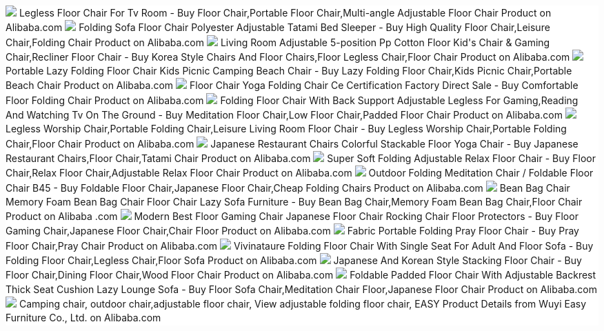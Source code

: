 [ ![](https://sc01.alicdn.com/kf/HTB1NMAVFFXXXXXlXpXXq6xXFXXXM/202428546/HTB1NMAVFFXXXXXlXpXXq6xXFXXXM.jpg_.webp)](https://sc01.alicdn.com/kf/HTB1NMAVFFXXXXXlXpXXq6xXFXXXM/202428546/HTB1NMAVFFXXXXXlXpXXq6xXFXXXM.jpg_.webp) Legless Floor Chair For Tv Room - Buy Floor Chair,Portable Floor Chair,Multi-angle  Adjustable Floor Chair Product on Alibaba.com
[ ![](https://sc02.alicdn.com/kf/HTB1F4zKIkOWBuNjSsppq6xPgpXa5.jpg_350x350.jpg)](https://sc02.alicdn.com/kf/HTB1F4zKIkOWBuNjSsppq6xPgpXa5.jpg_350x350.jpg) Folding Sofa Floor Chair Polyester Adjustable Tatami Bed Sleeper - Buy High  Quality Floor Chair,Leisure Chair,Folding Chair Product on Alibaba.com
[ ![](https://sc01.alicdn.com/kf/HTB10QSzPFXXXXXTXFXXq6xXFXXXc.jpg_350x350.jpg)](https://sc01.alicdn.com/kf/HTB10QSzPFXXXXXTXFXXq6xXFXXXc.jpg_350x350.jpg) Living Room Adjustable 5-position Pp Cotton Floor Kid's Chair & Gaming Chair,Recliner  Floor Chair - Buy Korea Style Chairs And Floor Chairs,Floor Legless Chair,Floor  Chair Product on Alibaba.com
[ ![](https://sc01.alicdn.com/kf/HTB1sYnzX5YrK1Rjy0Fdq6ACvVXau.jpg_350x350.jpg)](https://sc01.alicdn.com/kf/HTB1sYnzX5YrK1Rjy0Fdq6ACvVXau.jpg_350x350.jpg) Portable Lazy Folding Floor Chair Kids Picnic Camping Beach Chair - Buy  Lazy Folding Floor Chair,Kids Picnic Chair,Portable Beach Chair Product on  Alibaba.com
[ ![](https://sc01.alicdn.com/kf/HTB1J5HrXN685uJjSZFHq6A49pXaL.jpg_350x350.jpg)](https://sc01.alicdn.com/kf/HTB1J5HrXN685uJjSZFHq6A49pXaL.jpg_350x350.jpg) Floor Chair Yoga Folding Chair Ce Certification Factory Direct Sale - Buy  Comfortable Floor Folding Chair Product on Alibaba.com
[ ![](https://sc01.alicdn.com/kf/H76f00c08ace045a7ab0d5cc8ddcc70c4R.jpg_350x350.jpg)](https://sc01.alicdn.com/kf/H76f00c08ace045a7ab0d5cc8ddcc70c4R.jpg_350x350.jpg) Folding Floor Chair With Back Support Adjustable Legless For Gaming,Reading  And Watching Tv On The Ground - Buy Meditation Floor Chair,Low Floor Chair,Padded  Floor Chair Product on Alibaba.com
[ ![](https://sc02.alicdn.com/kf/HTB1J8NeHFXXXXblXXXXq6xXFXXXr.jpg_350x350.jpg)](https://sc02.alicdn.com/kf/HTB1J8NeHFXXXXblXXXXq6xXFXXXr.jpg_350x350.jpg) Legless Worship Chair,Portable Folding Chair,Leisure Living Room Floor Chair  - Buy Legless Worship Chair,Portable Folding Chair,Floor Chair Product on  Alibaba.com
[ ![](https://sc01.alicdn.com/kf/HTB1vG0ZKpXXXXbhXFXXq6xXFXXXJ.jpg_350x350.jpg)](https://sc01.alicdn.com/kf/HTB1vG0ZKpXXXXbhXFXXq6xXFXXXJ.jpg_350x350.jpg) Japanese Restaurant Chairs Colorful Stackable Floor Yoga Chair - Buy  Japanese Restaurant Chairs,Floor Chair,Tatami Chair Product on Alibaba.com
[ ![](http://sc02.alicdn.com/kf/HTB19ievKeuSBuNjy1Xcq6AYjFXaG.jpg_350x350.jpg)](http://sc02.alicdn.com/kf/HTB19ievKeuSBuNjy1Xcq6AYjFXaG.jpg_350x350.jpg) Super Soft Folding Adjustable Relax Floor Chair - Buy Floor Chair,Relax Floor  Chair,Adjustable Relax Floor Chair Product on Alibaba.com
[ ![](https://sc02.alicdn.com/kf/HTB1wTBjKpXXXXXgapXXq6xXFXXXW.jpg_350x350.jpg)](https://sc02.alicdn.com/kf/HTB1wTBjKpXXXXXgapXXq6xXFXXXW.jpg_350x350.jpg) Outdoor Folding Meditation Chair / Foldable Floor Chair B45 - Buy Foldable Floor  Chair,Japanese Floor Chair,Cheap Folding Chairs Product on Alibaba.com
[ ![](https://sc02.alicdn.com/kf/HTB1CBgQKVXXXXclXFXXq6xXFXXXN.jpg_350x350.jpg)](https://sc02.alicdn.com/kf/HTB1CBgQKVXXXXclXFXXq6xXFXXXN.jpg_350x350.jpg) Bean Bag Chair Memory Foam Bean Bag Chair Floor Chair Lazy Sofa Furniture -  Buy Bean Bag Chair,Memory Foam Bean Bag Chair,Floor Chair Product on Alibaba .com
[ ![](https://sc01.alicdn.com/kf/HTB1BW4IaIfrK1RjSszcq6xGGFXaM.jpg_350x350.jpg)](https://sc01.alicdn.com/kf/HTB1BW4IaIfrK1RjSszcq6xGGFXaM.jpg_350x350.jpg) Modern Best Floor Gaming Chair Japanese Floor Chair Rocking Chair Floor  Protectors - Buy Floor Gaming Chair,Japanese Floor Chair,Chair Floor  Product on Alibaba.com
[ ![](https://sc01.alicdn.com/kf/HTB1gNClIpXXXXcoaXXXq6xXFXXXJ.jpg)](https://sc01.alicdn.com/kf/HTB1gNClIpXXXXcoaXXXq6xXFXXXJ.jpg) Fabric Portable Folding Pray Floor Chair - Buy Pray Floor Chair,Pray Chair  Product on Alibaba.com
[ ![](https://sc01.alicdn.com/kf/HTB1xViZKVXXXXX5XVXXq6xXFXXXd.jpg)](https://sc01.alicdn.com/kf/HTB1xViZKVXXXXX5XVXXq6xXFXXXd.jpg) Vivinataure Folding Floor Chair With Single Seat For Adult And Floor Sofa -  Buy Folding Floor Chair,Legless Chair,Floor Sofa Product on Alibaba.com
[ ![](https://sc02.alicdn.com/kf/HTB1u90rKpXXXXbKXFXXq6xXFXXXR.jpg_350x350.jpg)](https://sc02.alicdn.com/kf/HTB1u90rKpXXXXbKXFXXq6xXFXXXR.jpg_350x350.jpg) Japanese And Korean Style Stacking Floor Chair - Buy Floor Chair,Dining Floor  Chair,Wood Floor Chair Product on Alibaba.com
[ ![](https://sc01.alicdn.com/kf/Hd9871992deb04225b0f8b557d5829ba3Y.jpg_350x350.jpg)](https://sc01.alicdn.com/kf/Hd9871992deb04225b0f8b557d5829ba3Y.jpg_350x350.jpg) Foldable Padded Floor Chair With Adjustable Backrest Thick Seat Cushion  Lazy Lounge Sofa - Buy Floor Sofa Chair,Meditation Chair Floor,Japanese Floor  Chair Product on Alibaba.com
[ ![](http://sc01.alicdn.com/kf/HTB1osUQIpXXXXbUXXXXq6xXFXXXJ.jpg_350x350.jpg)](http://sc01.alicdn.com/kf/HTB1osUQIpXXXXbUXXXXq6xXFXXXJ.jpg_350x350.jpg) Camping chair, outdoor chair,adjustable floor chair, View adjustable  folding floor chair, EASY Product Details from Wuyi Easy Furniture Co.,  Ltd. on Alibaba.com